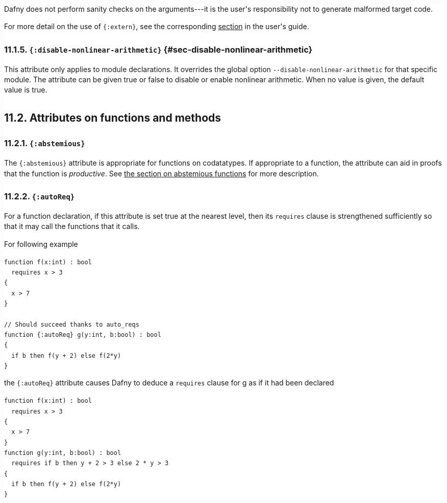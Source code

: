 Dafny does not perform sanity checks on the arguments---it is the user's responsibility not to generate
  malformed target code.

For more detail on the use of `{:extern}`, see the corresponding [section](#sec-extern-decls) in the user's guide.

### 11.1.5. `{:disable-nonlinear-arithmetic}` {#sec-disable-nonlinear-arithmetic}
This attribute only applies to module declarations. It overrides the global option `--disable-nonlinear-arithmetic` for that specific module. The attribute can be given true or false to disable or enable nonlinear arithmetic. When no value is given, the default value is true.

## 11.2. Attributes on functions and methods

### 11.2.1. `{:abstemious}`
The `{:abstemious}` attribute is appropriate for functions on codatatypes.
If appropriate to a function, the attribute can aid in proofs that the function is _productive_.
See [the section on abstemious functions](#sec-abstemious) for more description.

### 11.2.2. `{:autoReq}`
For a function declaration, if this attribute is set true at the nearest
level, then its `requires` clause is strengthened sufficiently so that
it may call the functions that it calls.

For following example

```dafny
function f(x:int) : bool
  requires x > 3
{
  x > 7
}

// Should succeed thanks to auto_reqs
function {:autoReq} g(y:int, b:bool) : bool
{
  if b then f(y + 2) else f(2*y)
}
```
the `{:autoReq}` attribute causes Dafny to
deduce a `requires` clause for g as if it had been
declared

```dafny
function f(x:int) : bool
  requires x > 3
{
  x > 7
}
function g(y:int, b:bool) : bool
  requires if b then y + 2 > 3 else 2 * y > 3
{
  if b then f(y + 2) else f(2*y)
}
```
